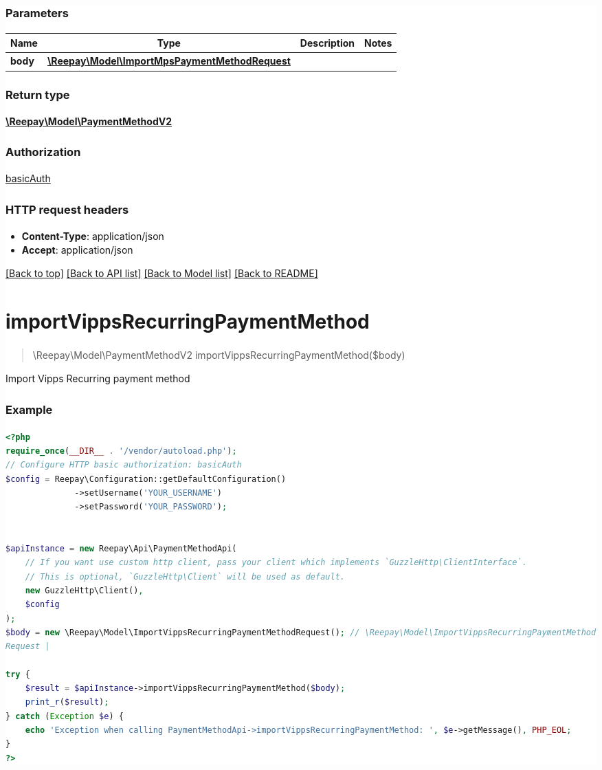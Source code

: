 ### Parameters

Name | Type | Description  | Notes
------------- | ------------- | ------------- | -------------
 **body** | [**\Reepay\Model\ImportMpsPaymentMethodRequest**](../Model/ImportMpsPaymentMethodRequest.md)|  |

### Return type

[**\Reepay\Model\PaymentMethodV2**](../Model/PaymentMethodV2.md)

### Authorization

[basicAuth](../../README.md#basicAuth)

### HTTP request headers

 - **Content-Type**: application/json
 - **Accept**: application/json

[[Back to top]](#) [[Back to API list]](../../README.md#documentation-for-api-endpoints) [[Back to Model list]](../../README.md#documentation-for-models) [[Back to README]](../../README.md)

# **importVippsRecurringPaymentMethod**
> \Reepay\Model\PaymentMethodV2 importVippsRecurringPaymentMethod($body)

Import Vipps Recurring payment method

### Example
```php
<?php
require_once(__DIR__ . '/vendor/autoload.php');
// Configure HTTP basic authorization: basicAuth
$config = Reepay\Configuration::getDefaultConfiguration()
              ->setUsername('YOUR_USERNAME')
              ->setPassword('YOUR_PASSWORD');


$apiInstance = new Reepay\Api\PaymentMethodApi(
    // If you want use custom http client, pass your client which implements `GuzzleHttp\ClientInterface`.
    // This is optional, `GuzzleHttp\Client` will be used as default.
    new GuzzleHttp\Client(),
    $config
);
$body = new \Reepay\Model\ImportVippsRecurringPaymentMethodRequest(); // \Reepay\Model\ImportVippsRecurringPaymentMethodRequest | 

try {
    $result = $apiInstance->importVippsRecurringPaymentMethod($body);
    print_r($result);
} catch (Exception $e) {
    echo 'Exception when calling PaymentMethodApi->importVippsRecurringPaymentMethod: ', $e->getMessage(), PHP_EOL;
}
?>
```
